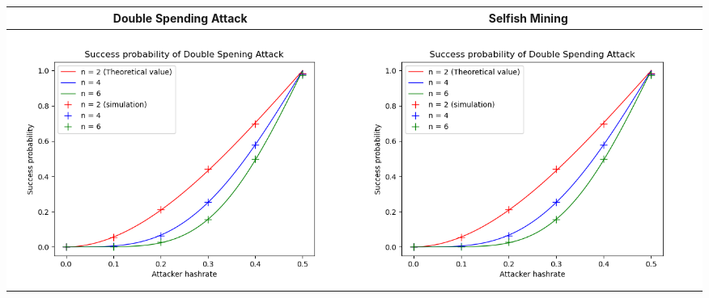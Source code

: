 |Double Spending Attack|Selfish Mining|
|---|---|
|![](https://github.com/bcasim/bcasim/blob/main/pic/plot1.png)|![](https://github.com/bcasim/bcasim/blob/main/pic/plot2.png)|
